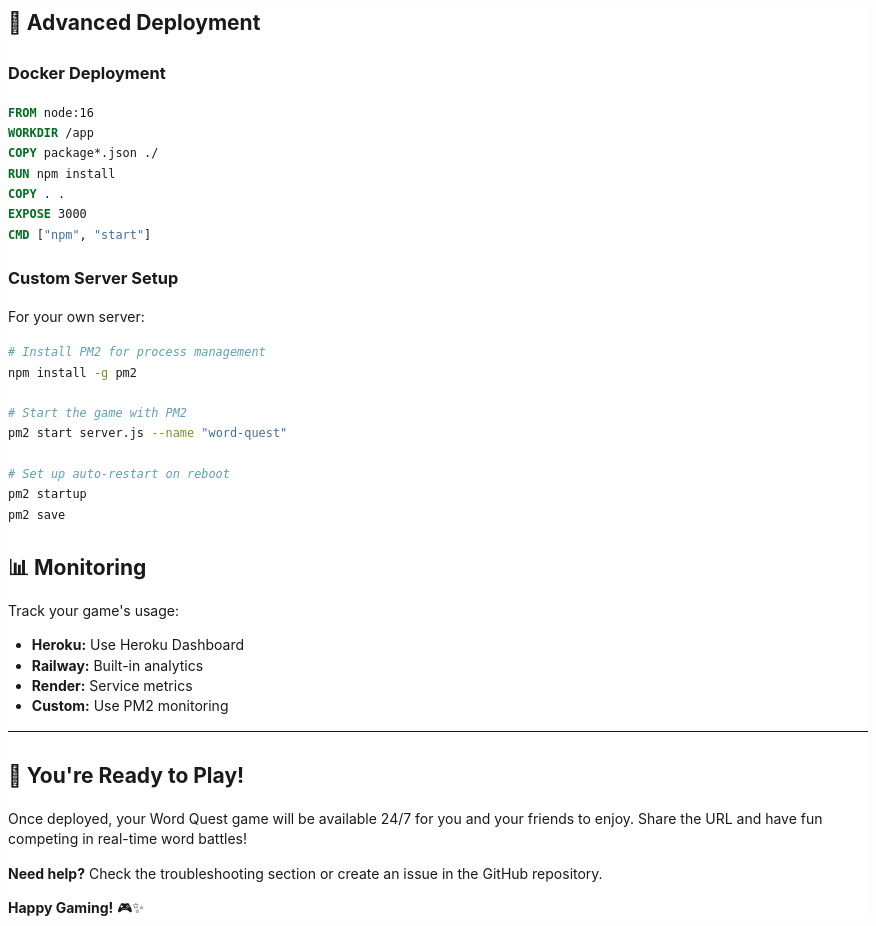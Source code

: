 ## 🚀 Advanced Deployment

### Docker Deployment

```dockerfile
FROM node:16
WORKDIR /app
COPY package*.json ./
RUN npm install
COPY . .
EXPOSE 3000
CMD ["npm", "start"]
```

### Custom Server Setup

For your own server:

```bash
# Install PM2 for process management
npm install -g pm2

# Start the game with PM2
pm2 start server.js --name "word-quest"

# Set up auto-restart on reboot
pm2 startup
pm2 save
```

## 📊 Monitoring

Track your game's usage:
- **Heroku:** Use Heroku Dashboard
- **Railway:** Built-in analytics
- **Render:** Service metrics
- **Custom:** Use PM2 monitoring

---

## 🎉 You're Ready to Play!

Once deployed, your Word Quest game will be available 24/7 for you and your friends to enjoy. Share the URL and have fun competing in real-time word battles!

**Need help?** Check the troubleshooting section or create an issue in the GitHub repository.

**Happy Gaming!** 🎮✨
